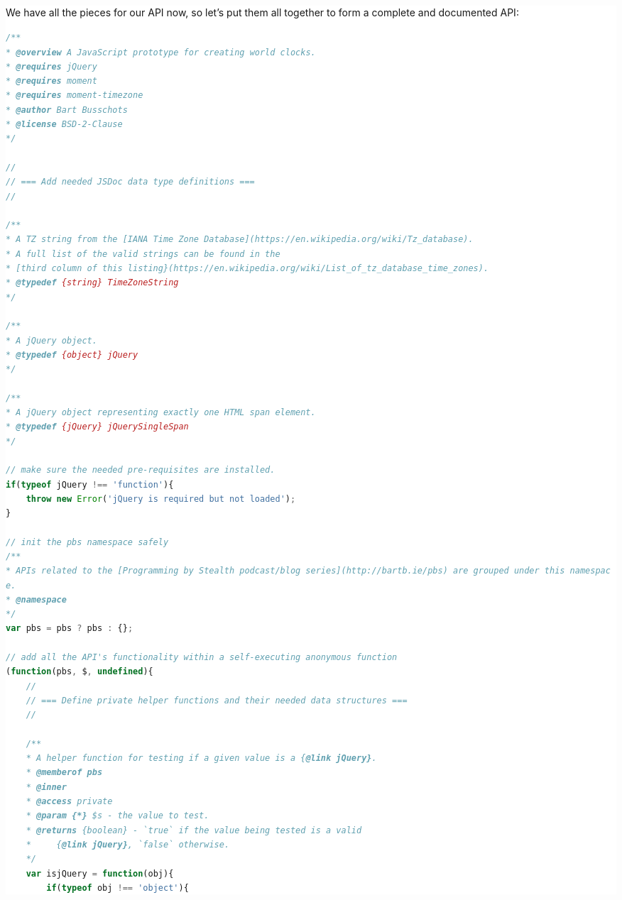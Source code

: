 We have all the pieces for our API now, so let’s put them all together to form a complete and documented API:

```javascript
/**
* @overview A JavaScript prototype for creating world clocks.
* @requires jQuery
* @requires moment
* @requires moment-timezone
* @author Bart Busschots
* @license BSD-2-Clause
*/

//
// === Add needed JSDoc data type definitions ===
//

/**
* A TZ string from the [IANA Time Zone Database](https://en.wikipedia.org/wiki/Tz_database).
* A full list of the valid strings can be found in the
* [third column of this listing}(https://en.wikipedia.org/wiki/List_of_tz_database_time_zones).
* @typedef {string} TimeZoneString
*/

/**
* A jQuery object.
* @typedef {object} jQuery
*/

/**
* A jQuery object representing exactly one HTML span element.
* @typedef {jQuery} jQuerySingleSpan
*/

// make sure the needed pre-requisites are installed.
if(typeof jQuery !== 'function'){
    throw new Error('jQuery is required but not loaded');
}

// init the pbs namespace safely
/**
* APIs related to the [Programming by Stealth podcast/blog series](http://bartb.ie/pbs) are grouped under this namespace.
* @namespace
*/
var pbs = pbs ? pbs : {};

// add all the API's functionality within a self-executing anonymous function
(function(pbs, $, undefined){
    //
    // === Define private helper functions and their needed data structures ===
    //

    /**
    * A helper function for testing if a given value is a {@link jQuery}.
    * @memberof pbs
    * @inner
    * @access private
    * @param {*} $s - the value to test.
    * @returns {boolean} - `true` if the value being tested is a valid
    *     {@link jQuery}, `false` otherwise.
    */
    var isjQuery = function(obj){
        if(typeof obj !== 'object'){
```